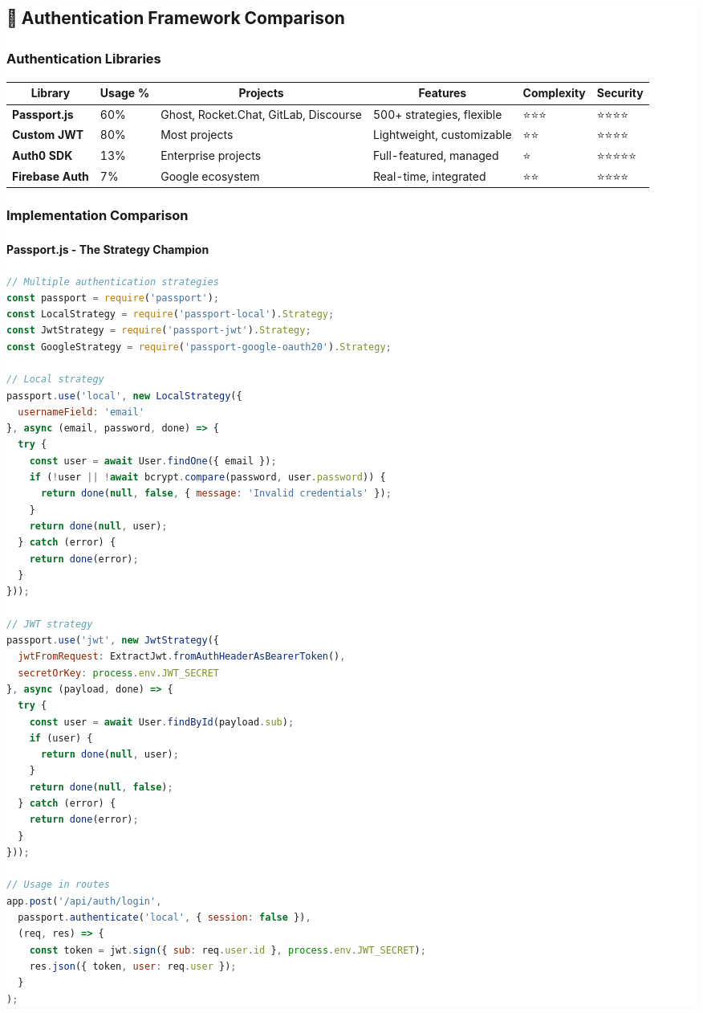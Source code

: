 ## 🔐 Authentication Framework Comparison

### Authentication Libraries

| Library | Usage % | Projects | Features | Complexity | Security |
|---------|---------|----------|----------|------------|----------|
| **Passport.js** | 60% | Ghost, Rocket.Chat, GitLab, Discourse | 500+ strategies, flexible | ⭐⭐⭐ | ⭐⭐⭐⭐ |
| **Custom JWT** | 80% | Most projects | Lightweight, customizable | ⭐⭐ | ⭐⭐⭐⭐ |
| **Auth0 SDK** | 13% | Enterprise projects | Full-featured, managed | ⭐ | ⭐⭐⭐⭐⭐ |
| **Firebase Auth** | 7% | Google ecosystem | Real-time, integrated | ⭐⭐ | ⭐⭐⭐⭐ |

### Implementation Comparison

#### Passport.js - The Strategy Champion
```javascript
// Multiple authentication strategies
const passport = require('passport');
const LocalStrategy = require('passport-local').Strategy;
const JwtStrategy = require('passport-jwt').Strategy;
const GoogleStrategy = require('passport-google-oauth20').Strategy;

// Local strategy
passport.use('local', new LocalStrategy({
  usernameField: 'email'
}, async (email, password, done) => {
  try {
    const user = await User.findOne({ email });
    if (!user || !await bcrypt.compare(password, user.password)) {
      return done(null, false, { message: 'Invalid credentials' });
    }
    return done(null, user);
  } catch (error) {
    return done(error);
  }
}));

// JWT strategy
passport.use('jwt', new JwtStrategy({
  jwtFromRequest: ExtractJwt.fromAuthHeaderAsBearerToken(),
  secretOrKey: process.env.JWT_SECRET
}, async (payload, done) => {
  try {
    const user = await User.findById(payload.sub);
    if (user) {
      return done(null, user);
    }
    return done(null, false);
  } catch (error) {
    return done(error);
  }
}));

// Usage in routes
app.post('/api/auth/login', 
  passport.authenticate('local', { session: false }),
  (req, res) => {
    const token = jwt.sign({ sub: req.user.id }, process.env.JWT_SECRET);
    res.json({ token, user: req.user });
  }
);
```